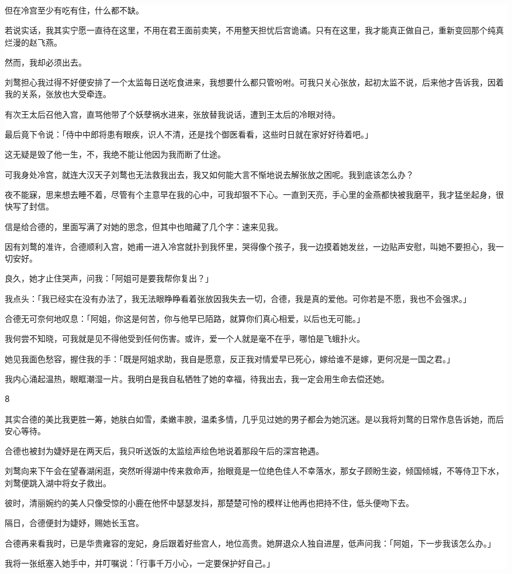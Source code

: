 但在冷宫至少有吃有住，什么都不缺。


若说实话，我其实宁愿一直待在这里，不用在君王面前卖笑，不用整天担忧后宫诡谲。只有在这里，我才能真正做自己，重新变回那个纯真烂漫的赵飞燕。


然而，我却必须出去。


刘鹜担心我过得不好便安排了一个太监每日送吃食进来，我想要什么都只管吩咐。可我只关心张放，起初太监不说，后来他才告诉我，因着我的关系，张放也大受牵连。


有次王太后召他入宫，直骂他带了个妖孽祸水进来，张放替我说话，遭到王太后的冷眼对待。


最后竟下令说：「侍中中郎将患有眼疾，识人不清，还是找个御医看看，这些时日就在家好好待着吧。」


这无疑是毁了他一生，不，我绝不能让他因为我而断了仕途。


可我身处冷宫，就连大汉天子刘鹜也无法救我出去，我又如何能大言不惭地说去解张放之困呢。我到底该怎么办？


夜不能寐，思来想去睡不着，尽管有个主意早在我的心中，可我却狠不下心。一直到天亮，手心里的金燕都快被我磨平，我才猛坐起身，很快写了封信。


信是给合德的，里面写满了对她的思念，但其中也暗藏了几个字：速来见我。


因有刘鹜的准许，合德顺利入宫，她甫一进入冷宫就扑到我怀里，哭得像个孩子，我一边摸着她发丝，一边贴声安慰，叫她不要担心，我一切安好。


良久，她才止住哭声，问我：「阿姐可是要我帮你复出？」


我点头：「我已经实在没有办法了，我无法眼睁睁看着张放因我失去一切，合德，我是真的爱他。可你若是不愿，我也不会强求。」


合德无可奈何地叹息：「阿姐，你这是何苦，你与他早已陌路，就算你们真心相爱，以后也无可能。」


我何尝不知晓，可我就是见不得他受到任何伤害。或许，爱一个人就是毫不在乎，哪怕是飞蛾扑火。


她见我面色愁容，握住我的手：「既是阿姐求助，我自是愿意，反正我对情爱早已死心，嫁给谁不是嫁，更何况是一国之君。」


我内心涌起温热，眼眶潮湿一片。我明白是我自私牺牲了她的幸福，待我出去，我一定会用生命去偿还她。


8


其实合德的美比我更胜一筹，她肤白如雪，柔嫩丰腴，温柔多情，几乎见过她的男子都会为她沉迷。是以我将刘鹜的日常作息告诉她，而后安心等待。


合德也被封为婕妤是在两天后，我只听送饭的太监绘声绘色地说着那段午后的深宫艳遇。


刘鹜向来下午会在望春湖闲逛，突然听得湖中传来救命声，抬眼竟是一位绝色佳人不幸落水，那女子顾盼生姿，倾国倾城，不等侍卫下水，刘鹜便跳入湖中将女子救出。


彼时，清丽婉约的美人只像受惊的小鹿在他怀中瑟瑟发抖，那楚楚可怜的模样让他再也把持不住，低头便吻下去。


隔日，合德便封为婕妤，赐她长玉宫。


合德再来看我时，已是华贵雍容的宠妃，身后跟着好些宫人，地位高贵。她屏退众人独自进屋，低声问我：「阿姐，下一步我该怎么办。」


我将一张纸塞入她手中，并叮嘱说：「行事千万小心，一定要保护好自己。」
